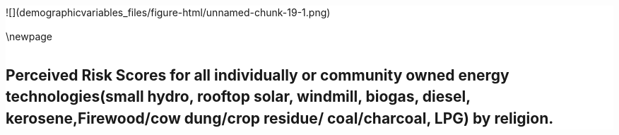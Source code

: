 </div>![](demographicvariables_files/figure-html/unnamed-chunk-19-1.png)

\newpage

## Perceived Risk Scores for all individually or community owned energy technologies(small hydro, rooftop solar, windmill, biogas, diesel, kerosene,Firewood/cow dung/crop residue/ coal/charcoal, LPG) by religion. 

<div data-pagedtable="false">
  <script data-pagedtable-source type="application/json">
{"columns":[{"label":["religion"],"name":[1],"type":["fct"],"align":["left"]},{"label":["mean"],"name":[2],"type":["dbl"],"align":["right"]},{"label":["sd"],"name":[3],"type":["dbl"],"align":["right"]},{"label":["median"],"name":[4],"type":["dbl"],"align":["right"]},{"label":["n"],"name":[5],"type":["int"],"align":["right"]}],"data":[{"1":"Agnostism/ Atheism","2":"2.985294","3":"0.6263772","4":"3.0000","5":"17"},{"1":"Jainism","2":"2.937500","3":"2.0329320","4":"2.9375","5":"2"},{"1":"Other (Please mention)","2":"2.875000","3":"0.9134413","4":"2.7500","5":"11"},{"1":"Buddhism","2":"2.805723","3":"0.5635164","4":"2.6250","5":"83"},{"1":"Hinduism","2":"2.514432","3":"0.7453652","4":"2.5000","5":"1126"},{"1":"Sikhism","2":"2.500000","3":"NA","4":"2.5000","5":"1"},{"1":"Christanity","2":"2.491071","3":"0.6420076","4":"2.5000","5":"14"},{"1":"Islam","2":"2.485465","3":"0.6417830","4":"2.5000","5":"172"}],"options":{"columns":{"min":{},"max":[10]},"rows":{"min":[10],"max":[10]},"pages":{}}}
  </script>